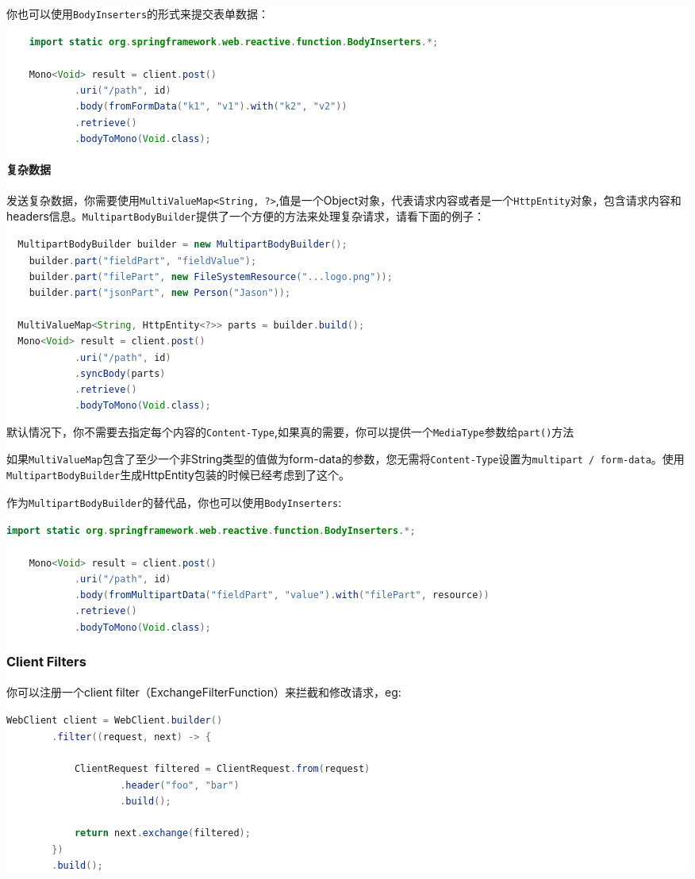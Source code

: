 你也可以使用`BodyInserters`的形式来提交表单数据：

```java
    import static org.springframework.web.reactive.function.BodyInserters.*;

    Mono<Void> result = client.post()
            .uri("/path", id)
            .body(fromFormData("k1", "v1").with("k2", "v2"))
            .retrieve()
            .bodyToMono(Void.class);
```

#### 复杂数据

发送复杂数据，你需要使用`MultiValueMap<String, ?>`,值是一个Object对象，代表请求内容或者是一个`HttpEntity`对象，包含请求内容和headers信息。`MultipartBodyBuilder`提供了一个方便的方法来处理复杂请求，请看下面的例子：

```java
  MultipartBodyBuilder builder = new MultipartBodyBuilder();
    builder.part("fieldPart", "fieldValue");
    builder.part("filePart", new FileSystemResource("...logo.png"));
    builder.part("jsonPart", new Person("Jason"));

  MultiValueMap<String, HttpEntity<?>> parts = builder.build();
  Mono<Void> result = client.post()
            .uri("/path", id)
            .syncBody(parts)
            .retrieve()
            .bodyToMono(Void.class);
```

默认情况下，你不需要去指定每个内容的`Content-Type`,如果真的需要，你可以提供一个`MediaType`参数给`part()`方法

如果`MultiValueMap`包含了至少一个非String类型的值做为form-data的参数，您无需将`Content-Type`设置为`multipart / form-data`。使用`MultipartBodyBuilder`生成HttpEntity包装的时候已经考虑到了这个。

作为`MultipartBodyBuilder`的替代品，你也可以使用`BodyInserters`:

```java
import static org.springframework.web.reactive.function.BodyInserters.*;

    Mono<Void> result = client.post()
            .uri("/path", id)
            .body(fromMultipartData("fieldPart", "value").with("filePart", resource))
            .retrieve()
            .bodyToMono(Void.class);
```

### Client Filters

你可以注册一个client filter（ExchangeFilterFunction）来拦截和修改请求，eg:

```java
WebClient client = WebClient.builder()
        .filter((request, next) -> {

            ClientRequest filtered = ClientRequest.from(request)
                    .header("foo", "bar")
                    .build();

            return next.exchange(filtered);
        })
        .build();
```
